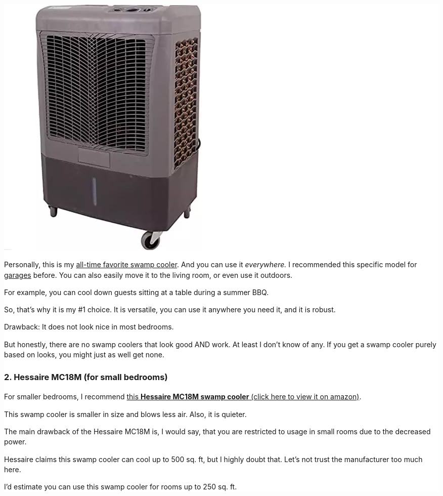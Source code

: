 ![hessaire swamp cooler](/img/hessaire-swamp-cooler.webp)

Personally, this is my [all-time favorite swamp cooler](/best-swamp-cooler/). And you can use it _everywhere._ I recommended this specific model for [garages](/best-swamp-coolers-for-garages/) before. You can also easily move it to the living room, or even use it outdoors.

For example, you can cool down guests sitting at a table during a summer BBQ.

So, that’s why it is my #1 choice. It is versatile, you can use it anywhere you need it, and it is robust.

Drawback: It does not look nice in most bedrooms.

But honestly, there are no swamp coolers that look good AND work. At least I don’t know of any. If you get a swamp cooler purely based on looks, you might just as well get none.

### 2\. Hessaire MC18M (for small bedrooms)

For smaller bedrooms, I recommend [this **Hessaire MC18M swamp cooler** (click here to view it on amazon)](https://www.amazon.com/dp/B078HFGJ3T?&linkCode=ll1&tag=heatertips-20&linkId=1da998f6dd44ee5ab172046e40b74831&language=en_US&ref_=as_li_ss_tl).

This swamp cooler is smaller in size and blows less air. Also, it is quieter.

The main drawback of the Hessaire MC18M is, I would say, that you are restricted to usage in small rooms due to the decreased power.

Hessaire claims this swamp cooler can cool up to 500 sq. ft, but I highly doubt that. Let’s not trust the manufacturer too much here.

I’d estimate you can use this swamp cooler for rooms up to 250 sq. ft.
